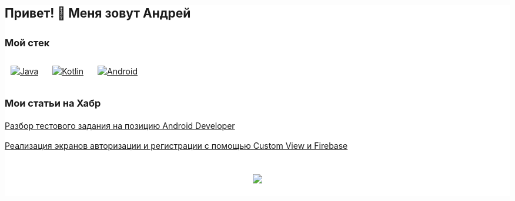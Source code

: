 ## Привет! 👋 Меня  зовут Андрей


### Мой стек
<div align="left">  
<a href="https://www.java.com/" target="_blank"><img style="margin: 10px" src="https://profilinator.rishav.dev/skills-assets/java-original-wordmark.svg" alt="Java" height="50" /></a>
<a href="https://kotlinlang.org/" target="_blank"><img style="margin: 10px" src="https://profilinator.rishav.dev/skills-assets/kotlinlang-icon.svg" alt="Kotlin" height="50" /></a>  
<a href="https://www.android.com/intl/en_in/" target="_blank"><img style="margin: 10px" src="https://profilinator.rishav.dev/skills-assets/android-original-wordmark.svg" alt="Android" height="50" /></a>  
</div>

### Мои статьи на Хабр

[Разбор тестового задания на позицию Android Developer](https://habr.com/ru/articles/746146/)

[Реализация экранов авторизации и регистрации с помощью Custom View и Firebase](https://habr.com/ru/articles/768166/)

</td><td valign="top" width="33%">



</td><td valign="top" width="33%">



</td></tr></table>  

<br/>  

<div align="center"><img src="https://github-readme-stats.vercel.app/api?username=Andrey9595&show_icons=true&count_private=true&hide_border=true" align="center" style="width: 100%" /></div>  

<br/>
